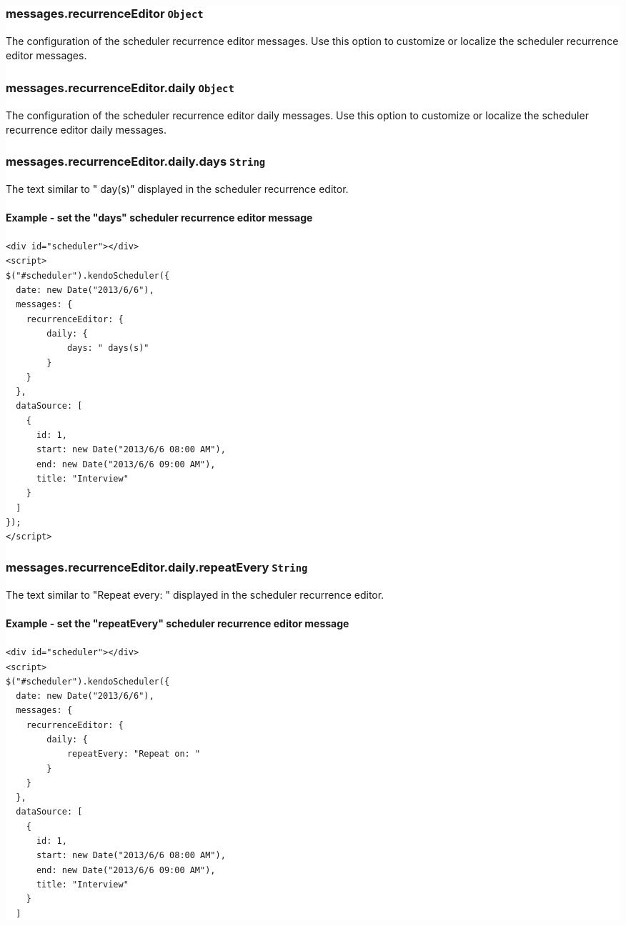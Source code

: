### messages.recurrenceEditor `Object`

The configuration of the scheduler recurrence editor messages. Use this option to customize or localize the scheduler recurrence editor messages.

### messages.recurrenceEditor.daily `Object`

The configuration of the scheduler recurrence editor daily messages. Use this option to customize or localize the scheduler recurrence editor daily messages.

### messages.recurrenceEditor.daily.days `String`

The text similar to " day(s)" displayed in the scheduler recurrence editor.

#### Example - set the "days" scheduler recurrence editor message

    <div id="scheduler"></div>
    <script>
    $("#scheduler").kendoScheduler({
      date: new Date("2013/6/6"),
      messages: {
        recurrenceEditor: {
            daily: {
                days: " days(s)"
            }
        }
      },
      dataSource: [
        {
          id: 1,
          start: new Date("2013/6/6 08:00 AM"),
          end: new Date("2013/6/6 09:00 AM"),
          title: "Interview"
        }
      ]
    });
    </script>

### messages.recurrenceEditor.daily.repeatEvery `String`

The text similar to "Repeat every: " displayed in the scheduler recurrence editor.

#### Example - set the "repeatEvery" scheduler recurrence editor message

    <div id="scheduler"></div>
    <script>
    $("#scheduler").kendoScheduler({
      date: new Date("2013/6/6"),
      messages: {
        recurrenceEditor: {
            daily: {
                repeatEvery: "Repeat on: "
            }
        }
      },
      dataSource: [
        {
          id: 1,
          start: new Date("2013/6/6 08:00 AM"),
          end: new Date("2013/6/6 09:00 AM"),
          title: "Interview"
        }
      ]